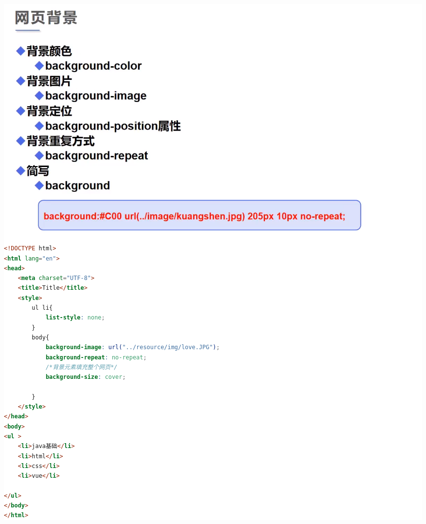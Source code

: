 ![image-20191123111926046](img/image-20191123111926046.png)

```html
<!DOCTYPE html>
<html lang="en">
<head>
    <meta charset="UTF-8">
    <title>Title</title>
    <style>
        ul li{
            list-style: none;
        }
        body{
            background-image: url("../resource/img/love.JPG");
            background-repeat: no-repeat;
            /*背景元素填充整个网页*/
            background-size: cover;

        }
    </style>
</head>
<body>
<ul >
    <li>java基础</li>
    <li>html</li>
    <li>css</li>
    <li>vue</li>

</ul>
</body>
</html>
```
